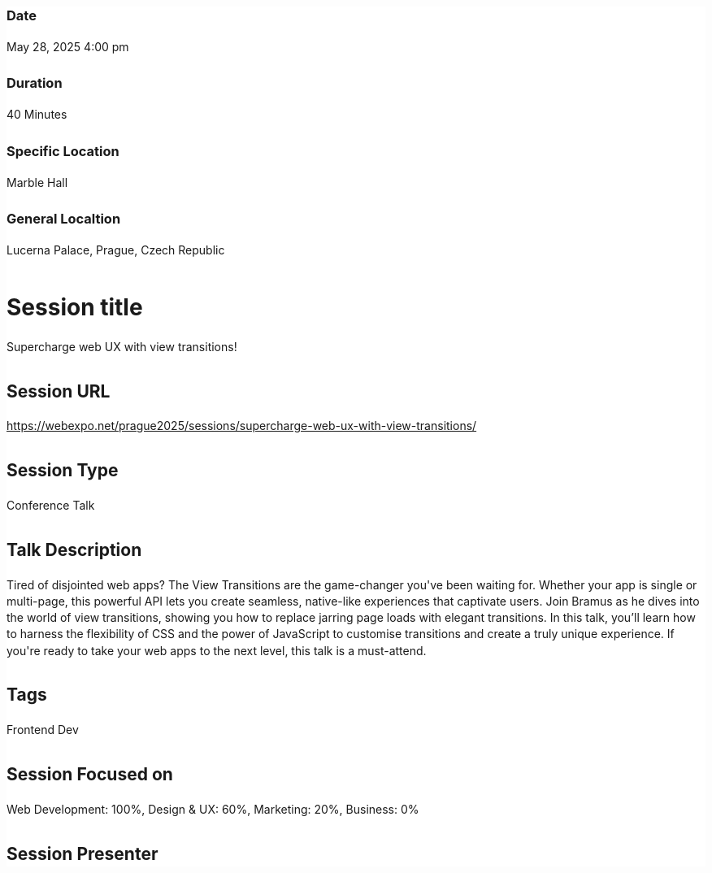 ### Date

May 28, 2025 4:00 pm

### Duration

40 Minutes

### Specific Location

Marble Hall

### General Localtion

Lucerna Palace, Prague, Czech Republic


# Session title

Supercharge web UX with view transitions!

## Session URL

https://webexpo.net/prague2025/sessions/supercharge-web-ux-with-view-transitions/

## Session Type

Conference Talk

## Talk Description

Tired of disjointed web apps? The View Transitions are the game-changer you've been waiting for. Whether your app is single or multi-page, this powerful API lets you create seamless, native-like experiences that captivate users. Join Bramus as he dives into the world of view transitions, showing you how to replace jarring page loads with elegant transitions. In this talk, you’ll learn how to harness the flexibility of CSS and the power of JavaScript to customise transitions and create a truly unique experience. If you're ready to take your web apps to the next level, this talk is a must-attend.





## Tags

Frontend Dev

## Session Focused on

Web Development: 100%, Design & UX: 60%, Marketing: 20%, Business: 0%

## Session Presenter
